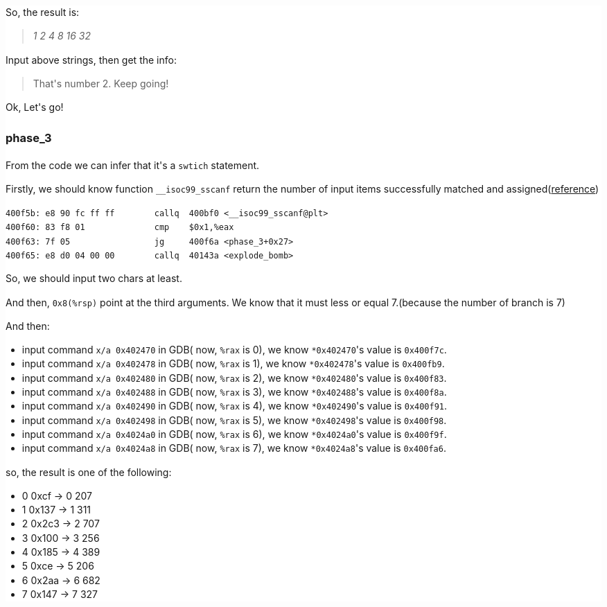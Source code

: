 So, the result is:

> *1 2 4 8 16 32*

Input above strings, then get the info:

> That's number 2.  Keep going!

Ok, Let's go!

### phase_3

From the code we can infer that it's a `swtich` statement.

Firstly, we should know function `__isoc99_sscanf` return the number of input items successfully matched and assigned([reference](https://stackoverflow.com/questions/22489434/how-does-call-isoc99-sscanf-work))

```x86asm
400f5b: e8 90 fc ff ff        callq  400bf0 <__isoc99_sscanf@plt>
400f60: 83 f8 01              cmp    $0x1,%eax
400f63: 7f 05                 jg     400f6a <phase_3+0x27>
400f65: e8 d0 04 00 00        callq  40143a <explode_bomb>
```

So, we should input two chars at least.

And then, `0x8(%rsp)` point at the third arguments. We know that it must less or equal 7.(because the number of branch is 7)

And then:

- input command `x/a 0x402470` in GDB( now, `%rax` is 0), we know `*0x402470`'s value is `0x400f7c`.
- input command `x/a 0x402478` in GDB( now, `%rax` is 1), we know `*0x402478`'s value is `0x400fb9`.
- input command `x/a 0x402480` in GDB( now, `%rax` is 2), we know `*0x402480`'s value is `0x400f83`.
- input command `x/a 0x402488` in GDB( now, `%rax` is 3), we know `*0x402488`'s value is `0x400f8a`.
- input command `x/a 0x402490` in GDB( now, `%rax` is 4), we know `*0x402490`'s value is `0x400f91`.
- input command `x/a 0x402498` in GDB( now, `%rax` is 5), we know `*0x402498`'s value is `0x400f98`.
- input command `x/a 0x4024a0` in GDB( now, `%rax` is 6), we know `*0x4024a0`'s value is `0x400f9f`.
- input command `x/a 0x4024a8` in GDB( now, `%rax` is 7), we know `*0x4024a8`'s value is `0x400fa6`.

so, the result is one of the following:

- 0 0xcf   -> 0 207
- 1 0x137  -> 1 311
- 2 0x2c3  -> 2 707
- 3 0x100  -> 3 256
- 4 0x185  -> 4 389
- 5 0xce   -> 5 206
- 6 0x2aa  -> 6 682
- 7 0x147  -> 7 327
